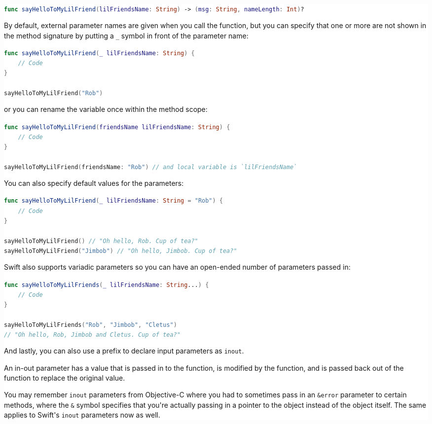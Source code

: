 ```swift
func sayHelloToMyLilFriend(lilFriendsName: String) -> (msg: String, nameLength: Int)?
```

By default, external parameter names are given when you call the function, but you can specify that one or more are not shown in the method signature by putting a `_` symbol in front of the parameter name:

```swift
func sayHelloToMyLilFriend(_ lilFriendsName: String) {
    // Code
}

sayHelloToMyLilFriend("Rob")
```

or you can rename the variable once within the method scope:

```swift
func sayHelloToMyLilFriend(friendsName lilFriendsName: String) {
    // Code
}

sayHelloToMyLilFriend(friendsName: "Rob") // and local variable is `lilFriendsName`
```


You can also specify default values for the parameters:

```swift
func sayHelloToMyLilFriend(_ lilFriendsName: String = "Rob") {
    // Code
}

sayHelloToMyLilFriend() // "Oh hello, Rob. Cup of tea?"
sayHelloToMyLilFriend("Jimbob") // "Oh hello, Jimbob. Cup of tea?"
```

Swift also supports variadic parameters so you can have an open-ended number of parameters passed in:

```swift
func sayHelloToMyLilFriends(_ lilFriendsName: String...) {
    // Code
}

sayHelloToMyLilFriends("Rob", "Jimbob", "Cletus")
// "Oh hello, Rob, Jimbob and Cletus. Cup of tea?"
```

And lastly, you can also use a prefix to declare input parameters as `inout`.

An in-out parameter has a value that is passed in to the function, is modified by the function, and is passed back out of the function to replace the original value.

You may remember `inout` parameters from Objective-C where you had to sometimes pass in an `&error` parameter to certain methods, where the `&` symbol specifies that you're actually passing in a pointer to the object instead of the object itself. The same applies to Swift's `inout` parameters now as well.
